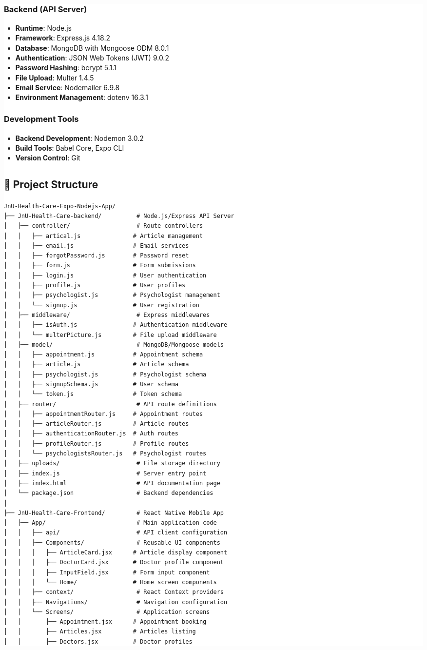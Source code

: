 ### Backend (API Server)
- **Runtime**: Node.js
- **Framework**: Express.js 4.18.2
- **Database**: MongoDB with Mongoose ODM 8.0.1
- **Authentication**: JSON Web Tokens (JWT) 9.0.2
- **Password Hashing**: bcrypt 5.1.1
- **File Upload**: Multer 1.4.5
- **Email Service**: Nodemailer 6.9.8
- **Environment Management**: dotenv 16.3.1

### Development Tools
- **Backend Development**: Nodemon 3.0.2
- **Build Tools**: Babel Core, Expo CLI
- **Version Control**: Git

## 📁 Project Structure

```
JnU-Health-Care-Expo-Nodejs-App/
├── JnU-Health-Care-backend/          # Node.js/Express API Server
│   ├── controller/                   # Route controllers
│   │   ├── artical.js               # Article management
│   │   ├── email.js                 # Email services
│   │   ├── forgotPassword.js        # Password reset
│   │   ├── form.js                  # Form submissions
│   │   ├── login.js                 # User authentication
│   │   ├── profile.js               # User profiles
│   │   ├── psychologist.js          # Psychologist management
│   │   └── signup.js                # User registration
│   ├── middleware/                   # Express middlewares
│   │   ├── isAuth.js                # Authentication middleware
│   │   └── multerPicture.js         # File upload middleware
│   ├── model/                        # MongoDB/Mongoose models
│   │   ├── appointment.js           # Appointment schema
│   │   ├── article.js               # Article schema
│   │   ├── psychologist.js          # Psychologist schema
│   │   ├── signupSchema.js          # User schema
│   │   └── token.js                 # Token schema
│   ├── router/                       # API route definitions
│   │   ├── appointmentRouter.js     # Appointment routes
│   │   ├── articleRouter.js         # Article routes
│   │   ├── authenticationRouter.js  # Auth routes
│   │   ├── profileRouter.js         # Profile routes
│   │   └── psychologistsRouter.js   # Psychologist routes
│   ├── uploads/                      # File storage directory
│   ├── index.js                      # Server entry point
│   ├── index.html                    # API documentation page
│   └── package.json                  # Backend dependencies
│
├── JnU-Health-Care-Frontend/         # React Native Mobile App
│   ├── App/                          # Main application code
│   │   ├── api/                      # API client configuration
│   │   ├── Components/               # Reusable UI components
│   │   │   ├── ArticleCard.jsx      # Article display component
│   │   │   ├── DoctorCard.jsx       # Doctor profile component
│   │   │   ├── InputField.jsx       # Form input component
│   │   │   └── Home/                # Home screen components
│   │   ├── context/                  # React Context providers
│   │   ├── Navigations/              # Navigation configuration
│   │   └── Screens/                  # Application screens
│   │       ├── Appointment.jsx      # Appointment booking
│   │       ├── Articles.jsx         # Articles listing
│   │       ├── Doctors.jsx          # Doctor profiles
```